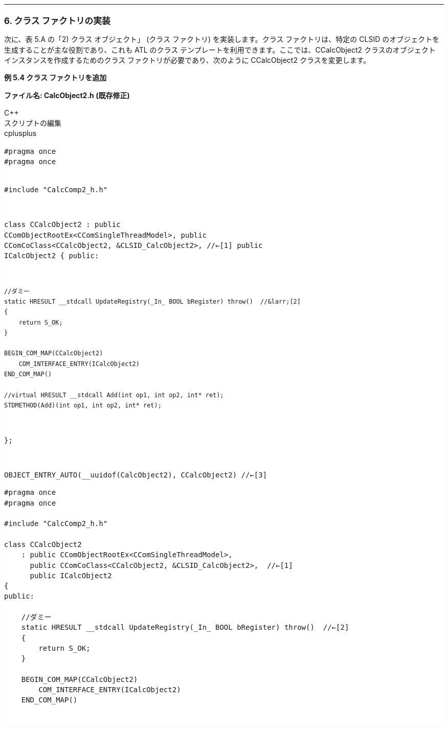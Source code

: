 <hr>
<h2 id="06" style="font-size:120%; margin-top:20px">6. クラス ファクトリの実装</h2>
<p>次に、表 5.A の「2) クラス オブジェクト」 (クラス ファクトリ) を実装します。クラス ファクトリは、特定の CLSID のオブジェクトを生成することが主な役割であり、これも ATL のクラス テンプレートを利用できます。ここでは、CCalcObject2 クラスのオブジェクト インスタンスを作成するためのクラス ファクトリが必要であり、次のように CCalcObject2 クラスを変更します。</p>
<p><strong>例 5.4 クラス ファクトリを追加</strong></p>
<p><strong>ファイル名: CalcObject2.h (既存修正)</strong></p>
<div class="scriptcode">
<div class="pluginEditHolder" pluginCommand="mceScriptCode">
<div class="title"><span>C&#43;&#43;</span></div>
<div class="pluginEditHolderLink">スクリプトの編集</div>
<span class="hidden">cplusplus</span>
<pre class="hidden">#pragma once
#pragma once

#include &quot;CalcComp2_h.h&quot;

class CCalcObject2
    : public CComObjectRootEx&lt;CComSingleThreadModel&gt;,
      public CComCoClass&lt;CCalcObject2, &amp;CLSID_CalcObject2&gt;,  //&larr;[1]
      public ICalcObject2
{
public:

    //ダミー
    static HRESULT __stdcall UpdateRegistry(_In_ BOOL bRegister) throw()  //&larr;[2]
    {
        return S_OK;
    }

    BEGIN_COM_MAP(CCalcObject2)
	    COM_INTERFACE_ENTRY(ICalcObject2)
    END_COM_MAP()

    //virtual HRESULT __stdcall Add(int op1, int op2, int* ret);
    STDMETHOD(Add)(int op1, int op2, int* ret);
};

OBJECT_ENTRY_AUTO(__uuidof(CalcObject2), CCalcObject2)  //&larr;[3]
</pre>
<div class="preview">
<pre class="js">#pragma&nbsp;once&nbsp;
#pragma&nbsp;once&nbsp;
&nbsp;
#include&nbsp;<span class="js__string">&quot;CalcComp2_h.h&quot;</span>&nbsp;
&nbsp;
class&nbsp;CCalcObject2&nbsp;
&nbsp;&nbsp;&nbsp;&nbsp;:&nbsp;public&nbsp;CComObjectRootEx&lt;CComSingleThreadModel&gt;,&nbsp;
&nbsp;&nbsp;&nbsp;&nbsp;&nbsp;&nbsp;public&nbsp;CComCoClass&lt;CCalcObject2,&nbsp;&amp;CLSID_CalcObject2&gt;,&nbsp;&nbsp;<span class="js__sl_comment">//&larr;[1]</span>&nbsp;
&nbsp;&nbsp;&nbsp;&nbsp;&nbsp;&nbsp;public&nbsp;ICalcObject2&nbsp;
<span class="js__brace">{</span>&nbsp;
public:&nbsp;
&nbsp;
&nbsp;&nbsp;&nbsp;&nbsp;<span class="js__sl_comment">//ダミー</span>&nbsp;
&nbsp;&nbsp;&nbsp;&nbsp;static&nbsp;HRESULT&nbsp;__stdcall&nbsp;UpdateRegistry(_In_&nbsp;BOOL&nbsp;bRegister)&nbsp;<span class="js__statement">throw</span>()&nbsp;&nbsp;<span class="js__sl_comment">//&larr;[2]</span>&nbsp;
&nbsp;&nbsp;&nbsp;&nbsp;<span class="js__brace">{</span>&nbsp;
&nbsp;&nbsp;&nbsp;&nbsp;&nbsp;&nbsp;&nbsp;&nbsp;<span class="js__statement">return</span>&nbsp;S_OK;&nbsp;
&nbsp;&nbsp;&nbsp;&nbsp;<span class="js__brace">}</span>&nbsp;
&nbsp;
&nbsp;&nbsp;&nbsp;&nbsp;BEGIN_COM_MAP(CCalcObject2)&nbsp;
&nbsp;&nbsp;&nbsp;&nbsp;&nbsp;&nbsp;&nbsp;&nbsp;COM_INTERFACE_ENTRY(ICalcObject2)&nbsp;
&nbsp;&nbsp;&nbsp;&nbsp;END_COM_MAP()&nbsp;